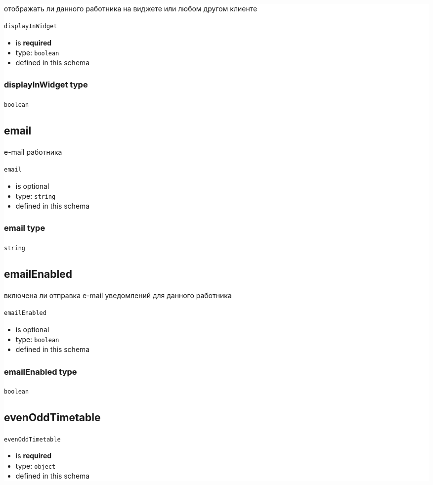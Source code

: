 отображать ли данного работника на виджете или любом другом клиенте

`displayInWidget`
* is **required**
* type: `boolean`
* defined in this schema

### displayInWidget type


`boolean`





## email

e-mail работника

`email`
* is optional
* type: `string`
* defined in this schema

### email type


`string`






## emailEnabled

включена ли отправка e-mail уведомлений для данного работника

`emailEnabled`
* is optional
* type: `boolean`
* defined in this schema

### emailEnabled type


`boolean`





## evenOddTimetable


`evenOddTimetable`
* is **required**
* type: `object`
* defined in this schema
